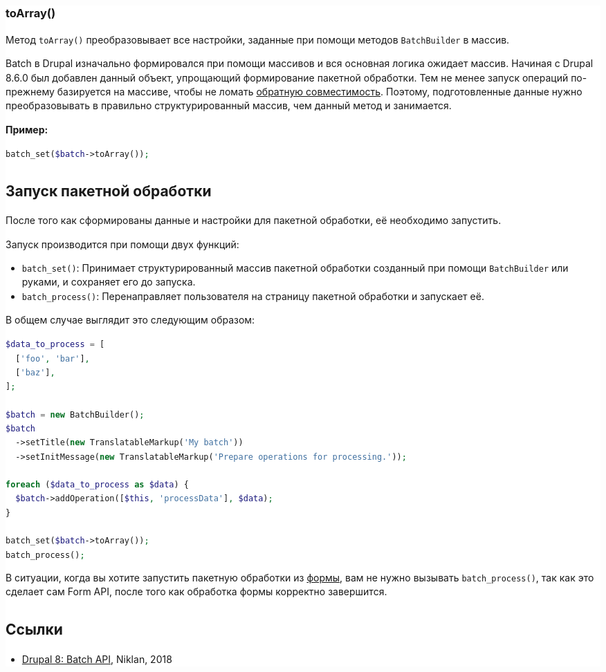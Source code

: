 ### toArray()

Метод `toArray()` преобразовывает все настройки, заданные при помощи методов `BatchBuilder` в массив.

Batch в Drupal изначально формировался при помощи массивов и вся основная логика ожидает массив. Начиная с Drupal 8.6.0 был добавлен данный объект, упрощающий формирование пакетной обработки. Тем не менее запуск операций по-прежнему базируется на массиве, чтобы не ломать [обратную совместимость](../../../../backward-compatibility/index.md). Поэтому, подготовленные данные нужно преобразовывать в правильно структурированный массив, чем данный метод и занимается.

**Пример:**

```php
batch_set($batch->toArray());
```

## Запуск пакетной обработки

После того как сформированы данные и настройки для пакетной обработки, её необходимо запустить.

Запуск производится при помощи двух функций:

- `batch_set()`: Принимает структурированный массив пакетной обработки созданный при помощи `BatchBuilder` или руками, и сохраняет его до запуска.
- `batch_process()`: Перенаправляет пользователя на страницу пакетной обработки и запускает её.

В общем случае выглядит это следующим образом:

```php
$data_to_process = [
  ['foo', 'bar'],
  ['baz'],
];

$batch = new BatchBuilder();
$batch
  ->setTitle(new TranslatableMarkup('My batch'))
  ->setInitMessage(new TranslatableMarkup('Prepare operations for processing.'));

foreach ($data_to_process as $data) {
  $batch->addOperation([$this, 'processData'], $data);
}

batch_set($batch->toArray());
batch_process();
```

В ситуации, когда вы хотите запустить пакетную обработки из [формы](../../forms/index.md), вам не нужно вызывать `batch_process()`, так как это сделает сам Form API, после того как обработка формы корректно завершится.

## Ссылки

- [Drupal 8: Batch API](https://niklan.net/blog/192), Niklan, 2018
